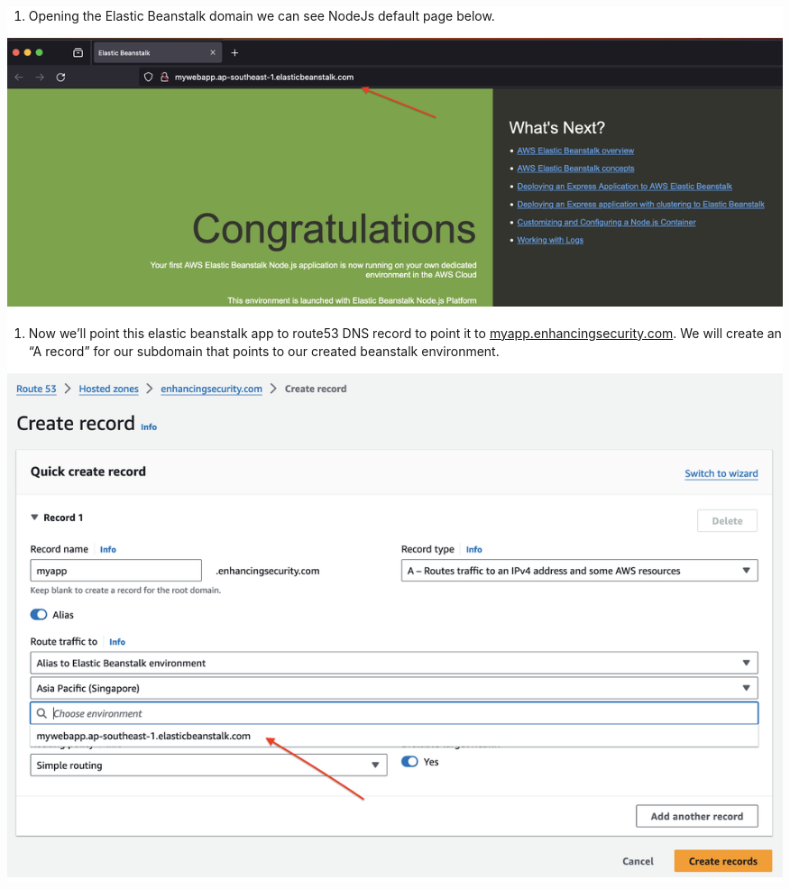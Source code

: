 1. Opening the Elastic Beanstalk domain we can see NodeJs default page below.

![Untitled](/images/posts/route53/Untitled%2021.png)

1. Now we’ll point this elastic beanstalk app to route53 DNS record to point it to [myapp.enhancingsecurity.com](http://myapp.enhancingsecurity.com). We will create an “A record” for our subdomain that points to our created beanstalk environment. 

![Untitled](/images/posts/route53/Untitled%2022.png)

